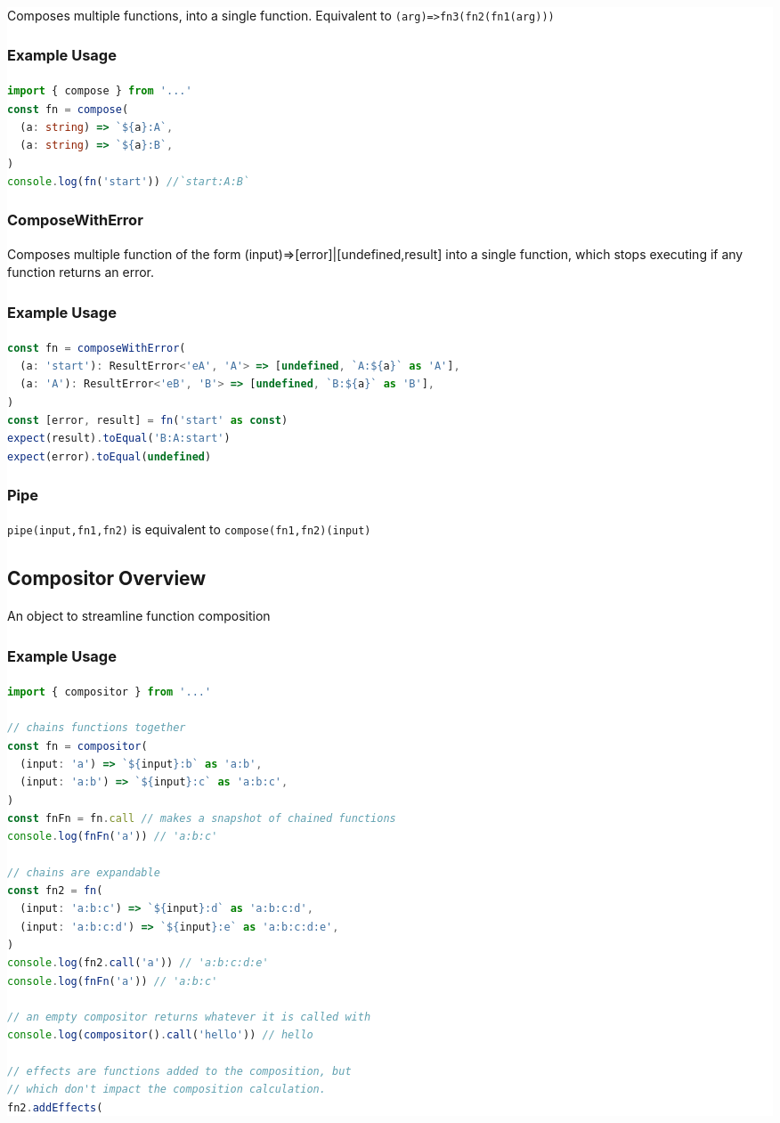 Composes multiple functions, into a single function. Equivalent to `(arg)=>fn3(fn2(fn1(arg)))`

### Example Usage

```typescript
import { compose } from '...'
const fn = compose(
  (a: string) => `${a}:A`,
  (a: string) => `${a}:B`,
)
console.log(fn('start')) //`start:A:B`
```

### ComposeWithError

Composes multiple function of the form (input)=>[error]|[undefined,result] into a single function, which stops executing if any function returns an error.

### Example Usage

```typescript
const fn = composeWithError(
  (a: 'start'): ResultError<'eA', 'A'> => [undefined, `A:${a}` as 'A'],
  (a: 'A'): ResultError<'eB', 'B'> => [undefined, `B:${a}` as 'B'],
)
const [error, result] = fn('start' as const)
expect(result).toEqual('B:A:start')
expect(error).toEqual(undefined)
```

### Pipe

`pipe(input,fn1,fn2)` is equivalent to `compose(fn1,fn2)(input)`

## Compositor Overview

An object to streamline function composition

### Example Usage

```typescript
import { compositor } from '...'

// chains functions together
const fn = compositor(
  (input: 'a') => `${input}:b` as 'a:b',
  (input: 'a:b') => `${input}:c` as 'a:b:c',
)
const fnFn = fn.call // makes a snapshot of chained functions
console.log(fnFn('a')) // 'a:b:c'

// chains are expandable
const fn2 = fn(
  (input: 'a:b:c') => `${input}:d` as 'a:b:c:d',
  (input: 'a:b:c:d') => `${input}:e` as 'a:b:c:d:e',
)
console.log(fn2.call('a')) // 'a:b:c:d:e'
console.log(fnFn('a')) // 'a:b:c'

// an empty compositor returns whatever it is called with
console.log(compositor().call('hello')) // hello

// effects are functions added to the composition, but
// which don't impact the composition calculation.
fn2.addEffects(
```